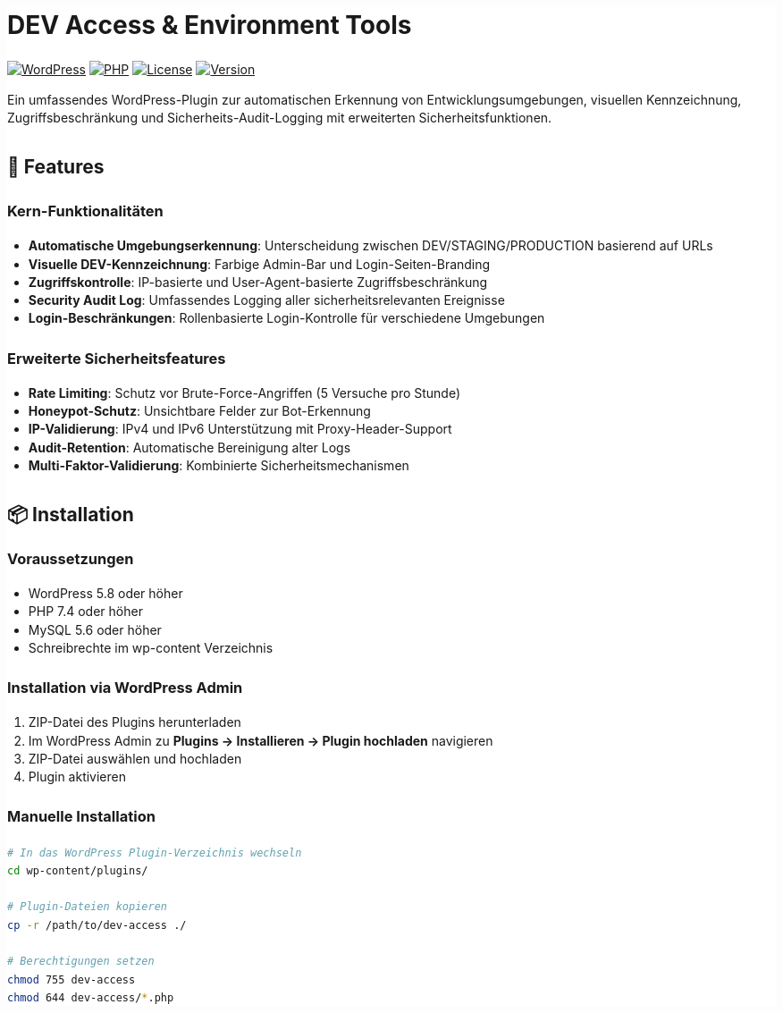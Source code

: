# DEV Access & Environment Tools

[![WordPress](https://img.shields.io/badge/WordPress-5.8%2B-blue.svg)](https://wordpress.org/)
[![PHP](https://img.shields.io/badge/PHP-7.4%2B-purple.svg)](https://php.net/)
[![License](https://img.shields.io/badge/License-MIT-green.svg)](https://opensource.org/licenses/MIT)
[![Version](https://img.shields.io/badge/Version-1.2.2-orange.svg)](https://github.com/zb-marc/dev-access/releases)

Ein umfassendes WordPress-Plugin zur automatischen Erkennung von Entwicklungsumgebungen, visuellen Kennzeichnung, Zugriffsbeschränkung und Sicherheits-Audit-Logging mit erweiterten Sicherheitsfunktionen.

## 🌟 Features

### Kern-Funktionalitäten
- **Automatische Umgebungserkennung**: Unterscheidung zwischen DEV/STAGING/PRODUCTION basierend auf URLs
- **Visuelle DEV-Kennzeichnung**: Farbige Admin-Bar und Login-Seiten-Branding
- **Zugriffskontrolle**: IP-basierte und User-Agent-basierte Zugriffsbeschränkung
- **Security Audit Log**: Umfassendes Logging aller sicherheitsrelevanten Ereignisse
- **Login-Beschränkungen**: Rollenbasierte Login-Kontrolle für verschiedene Umgebungen

### Erweiterte Sicherheitsfeatures
- **Rate Limiting**: Schutz vor Brute-Force-Angriffen (5 Versuche pro Stunde)
- **Honeypot-Schutz**: Unsichtbare Felder zur Bot-Erkennung
- **IP-Validierung**: IPv4 und IPv6 Unterstützung mit Proxy-Header-Support
- **Audit-Retention**: Automatische Bereinigung alter Logs
- **Multi-Faktor-Validierung**: Kombinierte Sicherheitsmechanismen

## 📦 Installation

### Voraussetzungen
- WordPress 5.8 oder höher
- PHP 7.4 oder höher
- MySQL 5.6 oder höher
- Schreibrechte im wp-content Verzeichnis

### Installation via WordPress Admin
1. ZIP-Datei des Plugins herunterladen
2. Im WordPress Admin zu **Plugins → Installieren → Plugin hochladen** navigieren
3. ZIP-Datei auswählen und hochladen
4. Plugin aktivieren

### Manuelle Installation
```bash
# In das WordPress Plugin-Verzeichnis wechseln
cd wp-content/plugins/

# Plugin-Dateien kopieren
cp -r /path/to/dev-access ./

# Berechtigungen setzen
chmod 755 dev-access
chmod 644 dev-access/*.php
```
